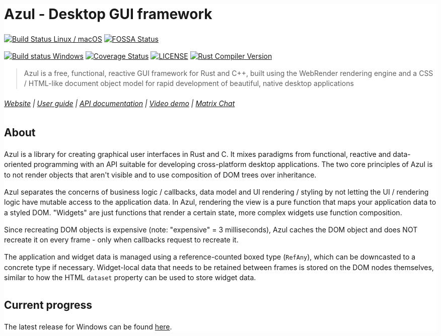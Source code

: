# Azul - Desktop GUI framework


[![Build Status Linux / macOS](https://travis-ci.org/fschutt/azul.svg?branch=master)](https://travis-ci.org/fschutt/azul)
[![FOSSA Status](https://app.fossa.com/api/projects/git%2Bgithub.com%2Ffschutt%2Fazul.svg?type=shield)](https://app.fossa.com/projects/git%2Bgithub.com%2Ffschutt%2Fazul?ref=badge_shield)

[![Build status Windows](https://ci.appveyor.com/api/projects/status/p487hewqh6bxeucv?svg=true)](https://ci.appveyor.com/project/fschutt/azul)
[![Coverage Status](https://coveralls.io/repos/github/fschutt/azul/badge.svg?branch=master)](https://coveralls.io/github/fschutt/azul?branch=master)
[![LICENSE](https://img.shields.io/badge/license-LGPL%203.0%20+%20static%20linking-blue.svg)](LICENSE)
[![Rust Compiler Version](https://img.shields.io/badge/rustc-1.45%20stable-blue.svg)]()


> Azul is a free, functional, reactive GUI framework for Rust and C++,
built using the WebRender rendering engine and a CSS / HTML-like document
object model for rapid development of beautiful, native desktop applications

###### [Website](https://azul.rs/) | [User guide](https://azul.rs/guide) | [API documentation](https://azul.rs/api) | [Video demo](https://www.youtube.com/watch?v=kWL0ehf4wwI) | [Matrix Chat](https://matrix.to/#/#azul:matrix.org)

## About

Azul is a library for creating graphical user interfaces in Rust and C. It mixes
paradigms from functional, reactive and data-oriented programming with an API
suitable for developing cross-platform desktop applications. The two core principles
of Azul is to not render objects that aren't visible and to use composition of DOM
trees over inheritance.

Azul separates the concerns of business logic / callbacks, data model and UI
rendering / styling by not letting the UI / rendering logic have mutable access
to the application data. In Azul, rendering the view is a pure function that maps
your application data to a styled DOM. "Widgets" are just functions that render
a certain state, more complex widgets use function composition.

Since recreating DOM objects is expensive (note: "expensive" = 3 milliseconds),
Azul caches the DOM object and does NOT recreate it on every frame - only
when callbacks request to recreate it.

The application and widget data is managed using a reference-counted
boxed type (`RefAny`), which can be downcasted to a concrete type if
necessary. Widget-local data that needs to be retained between frames is
stored on the DOM nodes themselves, similar to how the HTML `dataset`
property can be used to store widget data.

## Current progress

The latest release for Windows can be found [here](https://github.com/fschutt/azul/releases/tag/1.0.0-alpha1).
